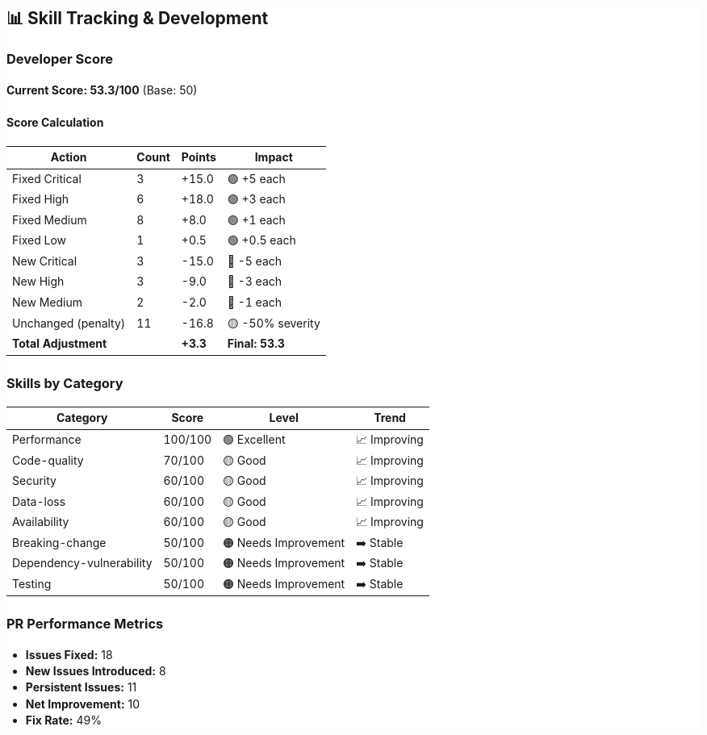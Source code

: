 

## 📊 Skill Tracking & Development

### Developer Score
**Current Score: 53.3/100** (Base: 50)

#### Score Calculation
| Action | Count | Points | Impact |
|--------|-------|--------|--------|
| Fixed Critical | 3 | +15.0 | 🟢 +5 each |
| Fixed High | 6 | +18.0 | 🟢 +3 each |
| Fixed Medium | 8 | +8.0 | 🟢 +1 each |
| Fixed Low | 1 | +0.5 | 🟢 +0.5 each |
| New Critical | 3 | -15.0 | 🔴 -5 each |
| New High | 3 | -9.0 | 🔴 -3 each |
| New Medium | 2 | -2.0 | 🔴 -1 each |
| Unchanged (penalty) | 11 | -16.8 | 🟡 -50% severity |
| **Total Adjustment** | | **+3.3** | **Final: 53.3** |

### Skills by Category
| Category | Score | Level | Trend |
|----------|-------|-------|-------|
| Performance | 100/100 | 🟢 Excellent | 📈 Improving |
| Code-quality | 70/100 | 🟡 Good | 📈 Improving |
| Security | 60/100 | 🟡 Good | 📈 Improving |
| Data-loss | 60/100 | 🟡 Good | 📈 Improving |
| Availability | 60/100 | 🟡 Good | 📈 Improving |
| Breaking-change | 50/100 | 🟠 Needs Improvement | ➡️ Stable |
| Dependency-vulnerability | 50/100 | 🟠 Needs Improvement | ➡️ Stable |
| Testing | 50/100 | 🟠 Needs Improvement | ➡️ Stable |

### PR Performance Metrics
- **Issues Fixed:** 18
- **New Issues Introduced:** 8
- **Persistent Issues:** 11
- **Net Improvement:** 10
- **Fix Rate:** 49%
